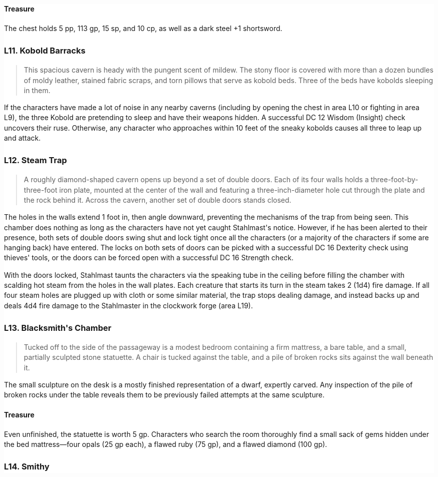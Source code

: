 #### Treasure

The chest holds 5 pp, 113 gp, 15 sp, and 10 cp, as well as a dark steel <wc-fetch type="item">+1 shortsword</wc-fetch>.

### L11. Kobold Barracks

> This spacious cavern is heady with the pungent scent of mildew. The stony floor is covered with more than a dozen bundles of moldy leather, stained fabric scraps, and torn pillows that serve as kobold beds. Three of the beds have kobolds sleeping in them.

If the characters have made a lot of noise in any nearby caverns (including by opening the chest in area L10 or fighting in area L9), the three Kobold are pretending to sleep and have their weapons hidden. A successful DC 12 Wisdom (<wc-fetch type="skill">Insight</wc-fetch>) check uncovers their ruse. Otherwise, any character who approaches within 10 feet of the sneaky kobolds causes all three to leap up and attack.

### L12. Steam Trap

> A roughly diamond-shaped cavern opens up beyond a set of double doors. Each of its four walls holds a three-foot-by-three-foot iron plate, mounted at the center of the wall and featuring a three-inch-diameter hole cut through the plate and the rock behind it. Across the cavern, another set of double doors stands closed.

The holes in the walls extend 1 foot in, then angle downward, preventing the mechanisms of the trap from being seen. This chamber does nothing as long as the characters have not yet caught Stahlmast's notice. However, if he has been alerted to their presence, both sets of double doors swing shut and lock tight once all the characters (or a majority of the characters if some are hanging back) have entered. The locks on both sets of doors can be picked with a successful DC 16 Dexterity check using thieves' tools, or the doors can be forced open with a successful DC 16 Strength check.

With the doors locked, Stahlmast taunts the characters via the speaking tube in the ceiling before filling the chamber with scalding hot steam from the holes in the wall plates. Each creature that starts its turn in the steam takes 2 (<wc-roll>1d4</wc-roll>) fire damage. If all four steam holes are plugged up with cloth or some similar material, the trap stops dealing damage, and instead backs up and deals <wc-roll>4d4</wc-roll> fire damage to the Stahlmaster in the clockwork forge (area L19).

### L13. Blacksmith's Chamber

> Tucked off to the side of the passageway is a modest bedroom containing a firm mattress, a bare table, and a small, partially sculpted stone statuette. A chair is tucked against the table, and a pile of broken rocks sits against the wall beneath it.

The small sculpture on the desk is a mostly finished representation of a dwarf, expertly carved. Any inspection of the pile of broken rocks under the table reveals them to be previously failed attempts at the same sculpture.

#### Treasure

Even unfinished, the statuette is worth 5 gp. Characters who search the room thoroughly find a small sack of gems hidden under the bed mattress—four opals (25 gp each), a flawed ruby (75 gp), and a flawed diamond (100 gp).

### L14. Smithy
